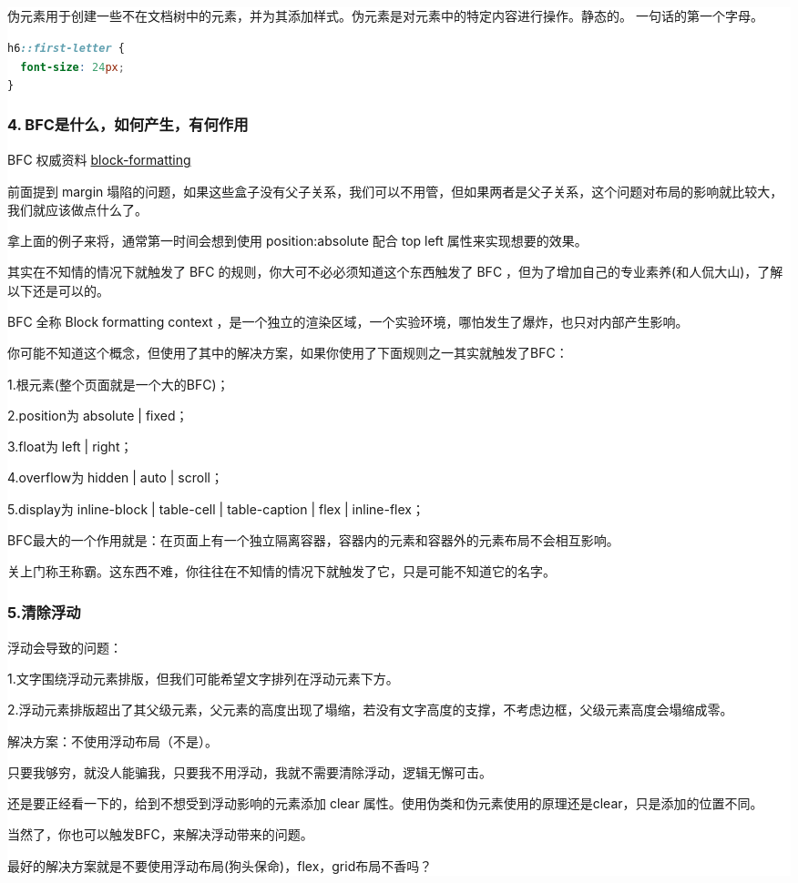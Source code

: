 伪元素用于创建一些不在文档树中的元素，并为其添加样式。伪元素是对元素中的特定内容进行操作。静态的。
一句话的第一个字母。
```css
h6::first-letter {
  font-size: 24px;
}
```



### 4. BFC是什么，如何产生，有何作用

BFC 权威资料 [block-formatting](https://www.w3.org/TR/CSS21/visuren.html#block-formatting)

前面提到 margin 塌陷的问题，如果这些盒子没有父子关系，我们可以不用管，但如果两者是父子关系，这个问题对布局的影响就比较大，我们就应该做点什么了。

拿上面的例子来将，通常第一时间会想到使用 position:absolute 配合 top left 属性来实现想要的效果。

其实在不知情的情况下就触发了 BFC 的规则，你大可不必必须知道这个东西触发了 BFC ，但为了增加自己的专业素养(和人侃大山)，了解以下还是可以的。



BFC 全称 Block formatting context ，是一个独立的渲染区域，一个实验环境，哪怕发生了爆炸，也只对内部产生影响。

你可能不知道这个概念，但使用了其中的解决方案，如果你使用了下面规则之一其实就触发了BFC：



1.根元素(整个页面就是一个大的BFC)；

2.position为 absolute | fixed；

3.float为 left | right；

4.overflow为 hidden | auto | scroll；

5.display为 inline-block | table-cell | table-caption | flex | inline-flex；



BFC最大的一个作用就是：在页面上有一个独立隔离容器，容器内的元素和容器外的元素布局不会相互影响。

关上门称王称霸。这东西不难，你往往在不知情的情况下就触发了它，只是可能不知道它的名字。



### 5.清除浮动

浮动会导致的问题：


1.文字围绕浮动元素排版，但我们可能希望文字排列在浮动元素下方。


2.浮动元素排版超出了其父级元素，父元素的高度出现了塌缩，若没有文字高度的支撑，不考虑边框，父级元素高度会塌缩成零。


解决方案：不使用浮动布局（不是）。

只要我够穷，就没人能骗我，只要我不用浮动，我就不需要清除浮动，逻辑无懈可击。

还是要正经看一下的，给到不想受到浮动影响的元素添加 clear 属性。使用伪类和伪元素使用的原理还是clear，只是添加的位置不同。

当然了，你也可以触发BFC，来解决浮动带来的问题。

最好的解决方案就是不要使用浮动布局(狗头保命)，flex，grid布局不香吗？
